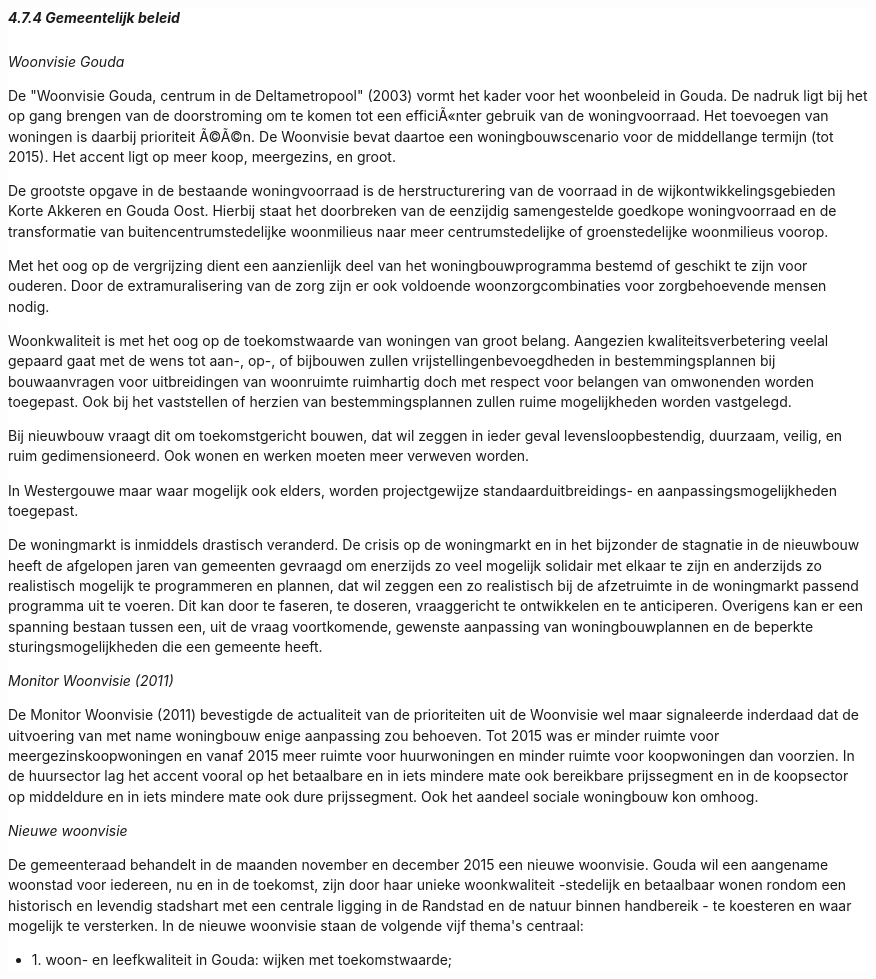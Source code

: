 ##### 4\.7\.4 Gemeentelijk beleid

*Woonvisie Gouda*

De "Woonvisie Gouda, centrum in de Deltametropool" (2003\) vormt het kader voor het woonbeleid in Gouda. De nadruk ligt bij het op gang brengen van de doorstroming om te komen tot een efficiÃ«nter gebruik van de woningvoorraad. Het toevoegen van woningen is daarbij prioriteit Ã©Ã©n. De Woonvisie bevat daartoe een woningbouwscenario voor de middellange termijn (tot 2015\). Het accent ligt op meer koop, meergezins, en groot.

De grootste opgave in de bestaande woningvoorraad is de herstructurering van de voorraad in de wijkontwikkelingsgebieden Korte Akkeren en Gouda Oost. Hierbij staat het doorbreken van de eenzijdig samengestelde goedkope woningvoorraad en de transformatie van buitencentrumstedelijke woonmilieus naar meer centrumstedelijke of groenstedelijke woonmilieus voorop.

Met het oog op de vergrijzing dient een aanzienlijk deel van het woningbouwprogramma bestemd of geschikt te zijn voor ouderen. Door de extramuralisering van de zorg zijn er ook voldoende woonzorgcombinaties voor zorgbehoevende mensen nodig.

Woonkwaliteit is met het oog op de toekomstwaarde van woningen van groot belang. Aangezien kwaliteitsverbetering veelal gepaard gaat met de wens tot aan\-, op\-, of bijbouwen zullen vrijstellingenbevoegdheden in bestemmingsplannen bij bouwaanvragen voor uitbreidingen van woonruimte ruimhartig doch met respect voor belangen van omwonenden worden toegepast. Ook bij het vaststellen of herzien van bestemmingsplannen zullen ruime mogelijkheden worden vastgelegd.

Bij nieuwbouw vraagt dit om toekomstgericht bouwen, dat wil zeggen in ieder geval levensloopbestendig, duurzaam, veilig, en ruim gedimensioneerd. Ook wonen en werken moeten meer verweven worden.

In Westergouwe maar waar mogelijk ook elders, worden projectgewijze standaarduitbreidings\- en aanpassingsmogelijkheden toegepast.

De woningmarkt is inmiddels drastisch veranderd. De crisis op de woningmarkt en in het bijzonder de stagnatie in de nieuwbouw heeft de afgelopen jaren van gemeenten gevraagd om enerzijds zo veel mogelijk solidair met elkaar te zijn en anderzijds zo realistisch mogelijk te programmeren en plannen, dat wil zeggen een zo realistisch bij de afzetruimte in de woningmarkt passend programma uit te voeren. Dit kan door te faseren, te doseren, vraaggericht te ontwikkelen en te anticiperen. Overigens kan er een spanning bestaan tussen een, uit de vraag voortkomende, gewenste aanpassing van woningbouwplannen en de beperkte sturingsmogelijkheden die een gemeente heeft.

*Monitor Woonvisie (2011\)*

De Monitor Woonvisie (2011\) bevestigde de actualiteit van de prioriteiten uit de Woonvisie wel maar signaleerde inderdaad dat de uitvoering van met name woningbouw enige aanpassing zou behoeven. Tot 2015 was er minder ruimte voor meergezinskoopwoningen en vanaf 2015 meer ruimte voor huurwoningen en minder ruimte voor koopwoningen dan voorzien. In de huursector lag het accent vooral op het betaalbare en in iets mindere mate ook bereikbare prijssegment en in de koopsector op middeldure en in iets mindere mate ook dure prijssegment. Ook het aandeel sociale woningbouw kon omhoog.

*Nieuwe woonvisie*

De gemeenteraad behandelt in de maanden november en december 2015 een nieuwe woonvisie. Gouda wil een aangename woonstad voor iedereen, nu en in de toekomst, zijn door haar unieke woonkwaliteit \-stedelijk en betaalbaar wonen rondom een historisch en levendig stadshart met een centrale ligging in de Randstad en de natuur binnen handbereik \- te koesteren en waar mogelijk te versterken. In de nieuwe woonvisie staan de volgende vijf thema's centraal:

* 1\. woon\- en leefkwaliteit in Gouda: wijken met toekomstwaarde;
